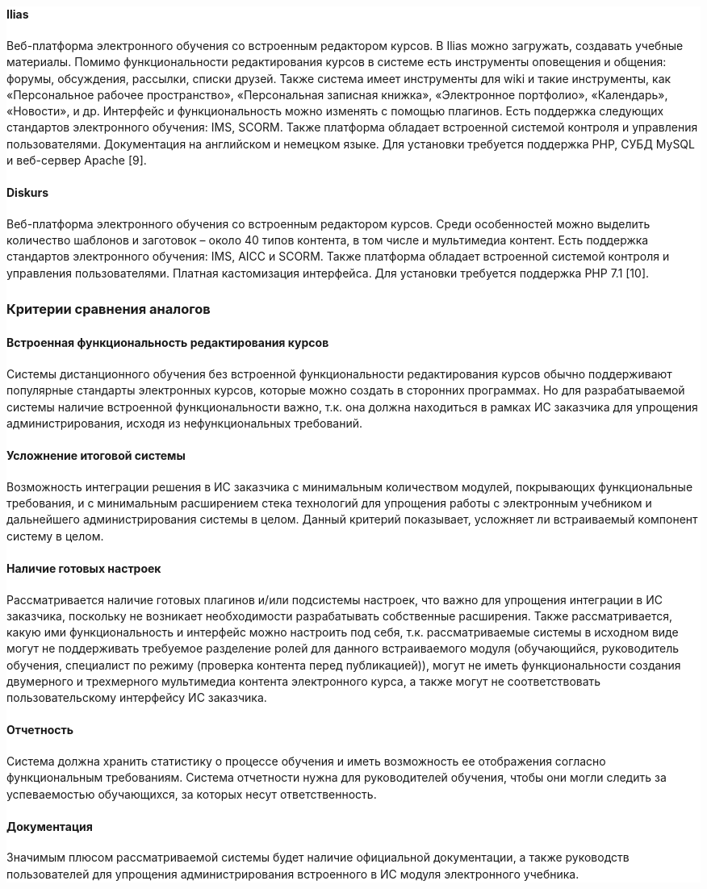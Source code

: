 #### Ilias

Веб-платформа электронного обучения со встроенным редактором курсов. В Ilias можно загружать, создавать учебные материалы. Помимо функциональности редактирования курсов в системе есть инструменты оповещения и общения: форумы, обсуждения, рассылки, списки друзей. Также система имеет инструменты для wiki и такие инструменты, как «Персональное рабочее пространство», «Персональная записная книжка», «Электронное портфолио», «Календарь», «Новости», и др. Интерфейс и функциональность можно изменять с помощью плагинов. Есть поддержка следующих стандартов электронного обучения: IMS, SCORM. Также платформа обладает встроенной системой контроля и управления пользователями. Документация на английском и немецком языке. Для установки требуется поддержка PHP, СУБД MySQL и веб-сервер Apache [9].

#### Diskurs

Веб-платформа электронного обучения со встроенным редактором курсов. Среди особенностей можно выделить количество шаблонов и заготовок – около 40 типов контента, в том числе и мультимедиа контент. Есть поддержка стандартов электронного обучения: IMS, AICC и SCORM. Также платформа обладает встроенной системой контроля и управления пользователями. Платная кастомизация интерфейса. Для установки требуется поддержка PHP 7.1 [10].

### Критерии сравнения аналогов
#### Встроенная функциональность редактирования курсов

Системы дистанционного обучения без встроенной функциональности редактирования курсов обычно поддерживают популярные стандарты электронных курсов, которые можно создать в сторонних программах. Но для разрабатываемой системы наличие встроенной функциональности важно, т.к. она должна находиться в рамках ИС заказчика для упрощения администрирования, исходя из нефункциональных требований.

#### Усложнение итоговой системы

Возможность интеграции решения в ИС заказчика с минимальным количеством модулей, покрывающих функциональные требования, и с минимальным расширением стека технологий для упрощения работы с электронным учебником и дальнейшего администрирования системы в целом. Данный критерий показывает, усложняет ли встраиваемый компонент систему в целом.

#### Наличие готовых настроек

Рассматривается наличие готовых плагинов и/или подсистемы настроек, что важно для упрощения интеграции в ИС заказчика, поскольку не возникает необходимости разрабатывать собственные расширения. Также рассматривается, какую ими функциональность и интерфейс можно настроить под себя, т.к. рассматриваемые системы в исходном виде могут не поддерживать требуемое разделение ролей для данного встраиваемого модуля (обучающийся, руководитель обучения, специалист по режиму (проверка контента перед публикацией)), могут не иметь функциональности создания двумерного и трехмерного мультимедиа контента электронного курса, а также могут не соответствовать пользовательскому интерфейсу ИС заказчика.

#### Отчетность

Система должна хранить статистику о процессе обучения и иметь возможность ее отображения согласно функциональным требованиям. Система отчетности нужна для руководителей обучения, чтобы они могли следить за успеваемостью обучающихся, за которых несут ответственность.

#### Документация

Значимым плюсом рассматриваемой системы будет наличие официальной документации, а также руководств пользователей для упрощения администрирования встроенного в ИС модуля электронного учебника.
